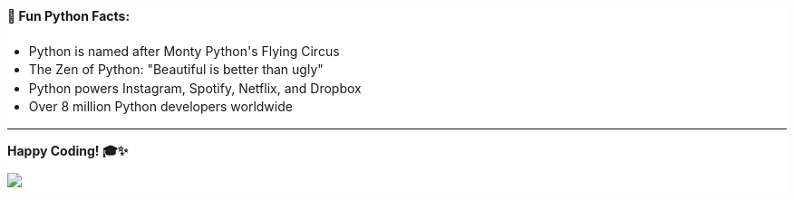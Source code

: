 #### 🐍 **Fun Python Facts:**
- Python is named after Monty Python's Flying Circus
- The Zen of Python: "Beautiful is better than ugly"
- Python powers Instagram, Spotify, Netflix, and Dropbox
- Over 8 million Python developers worldwide

---

**Happy Coding! 🎓✨**

<img src="https://capsule-render.vercel.app/api?type=waving&color=gradient&customColorList=6,11,20&height=120&section=footer&animation=fadeIn"/>

</div>
